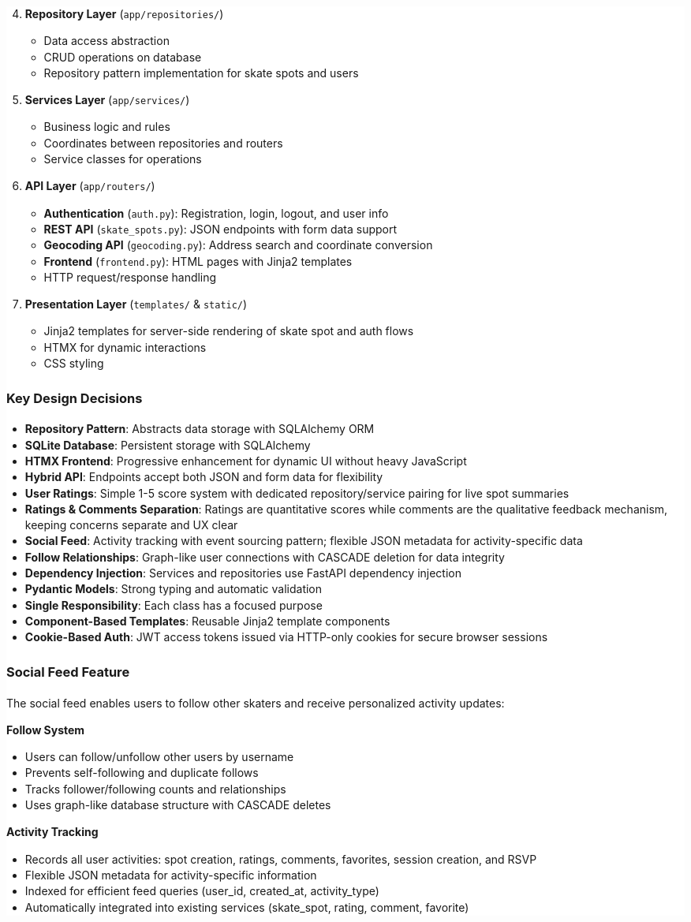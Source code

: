 4. **Repository Layer** (`app/repositories/`)
   - Data access abstraction
   - CRUD operations on database
   - Repository pattern implementation for skate spots and users

5. **Services Layer** (`app/services/`)
   - Business logic and rules
   - Coordinates between repositories and routers
   - Service classes for operations

6. **API Layer** (`app/routers/`)
   - **Authentication** (`auth.py`): Registration, login, logout, and user info
   - **REST API** (`skate_spots.py`): JSON endpoints with form data support
   - **Geocoding API** (`geocoding.py`): Address search and coordinate conversion
   - **Frontend** (`frontend.py`): HTML pages with Jinja2 templates
   - HTTP request/response handling

7. **Presentation Layer** (`templates/` & `static/`)
   - Jinja2 templates for server-side rendering of skate spot and auth flows
   - HTMX for dynamic interactions
   - CSS styling

### Key Design Decisions

- **Repository Pattern**: Abstracts data storage with SQLAlchemy ORM
- **SQLite Database**: Persistent storage with SQLAlchemy
- **HTMX Frontend**: Progressive enhancement for dynamic UI without heavy JavaScript
- **Hybrid API**: Endpoints accept both JSON and form data for flexibility
- **User Ratings**: Simple 1-5 score system with dedicated repository/service pairing for live spot summaries
- **Ratings & Comments Separation**: Ratings are quantitative scores while comments are the qualitative feedback mechanism, keeping concerns separate and UX clear
- **Social Feed**: Activity tracking with event sourcing pattern; flexible JSON metadata for activity-specific data
- **Follow Relationships**: Graph-like user connections with CASCADE deletion for data integrity
- **Dependency Injection**: Services and repositories use FastAPI dependency injection
- **Pydantic Models**: Strong typing and automatic validation
- **Single Responsibility**: Each class has a focused purpose
- **Component-Based Templates**: Reusable Jinja2 template components
- **Cookie-Based Auth**: JWT access tokens issued via HTTP-only cookies for secure browser sessions

### Social Feed Feature

The social feed enables users to follow other skaters and receive personalized activity updates:

**Follow System**
- Users can follow/unfollow other users by username
- Prevents self-following and duplicate follows
- Tracks follower/following counts and relationships
- Uses graph-like database structure with CASCADE deletes

**Activity Tracking**
- Records all user activities: spot creation, ratings, comments, favorites, session creation, and RSVP
- Flexible JSON metadata for activity-specific information
- Indexed for efficient feed queries (user_id, created_at, activity_type)
- Automatically integrated into existing services (skate_spot, rating, comment, favorite)
